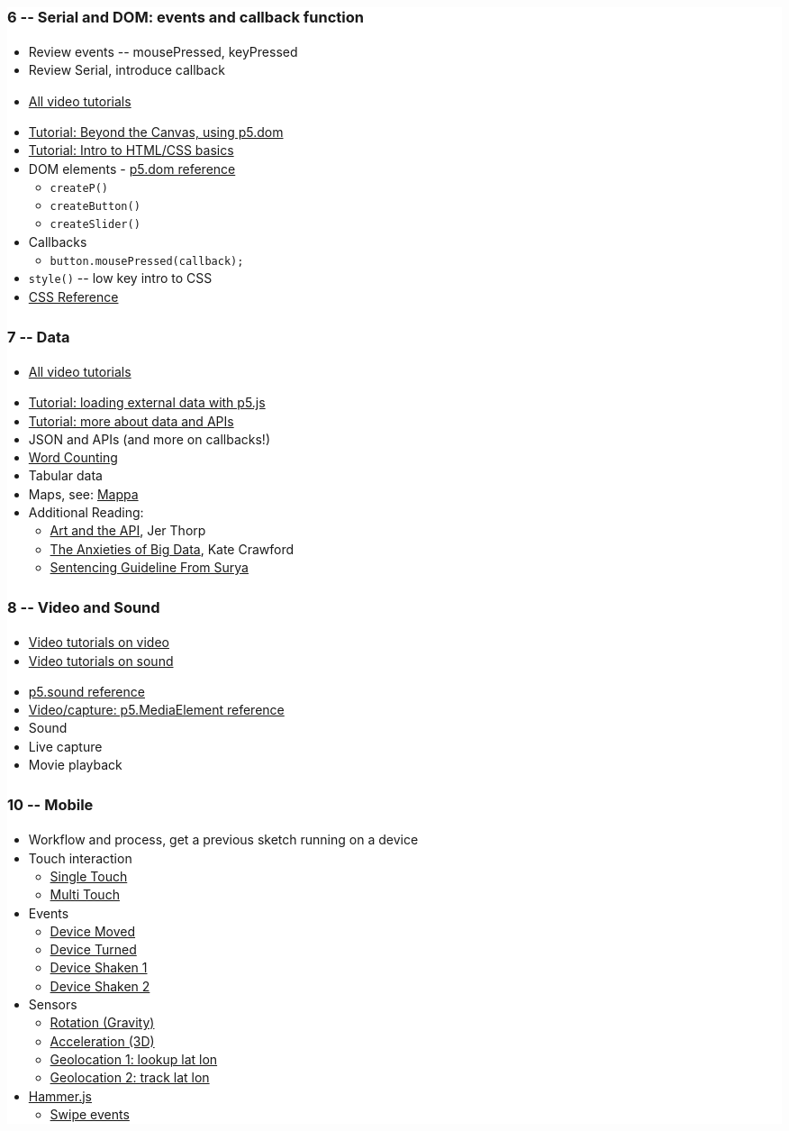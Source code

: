 
### 6 -- Serial and DOM: events and callback function
- Review events -- mousePressed, keyPressed
- Review Serial, introduce callback
* [All video tutorials](https://www.youtube.com/playlist?list=PLRqwX-V7Uu6bI1SlcCRfLH79HZrFAtBvX)
- [Tutorial: Beyond the Canvas, using p5.dom](https://github.com/processing/p5.js/wiki/Beyond-the-canvas)
- [Tutorial: Intro to HTML/CSS basics](https://github.com/processing/p5.js/wiki/Intro-to-HTML-and-CSS#css)
- DOM elements - [p5.dom reference](http://p5js.org/reference/#/libraries/p5.dom)
    - `createP()`
    - `createButton()`
    - `createSlider()`
- Callbacks
    - `button.mousePressed(callback);`
- `style()` -- low key intro to CSS
- [CSS Reference](http://www.blooberry.com/indexdot/css/propindex/all.htm)

### 7 -- Data
* [All video tutorials](https://www.youtube.com/playlist?list=PLRqwX-V7Uu6a-SQiI4RtIwuOrLJGnel0r)
- [Tutorial: loading external data with p5.js](https://github.com/processing/p5.js/wiki/Loading-external-files:-AJAX,-XML,-JSON)
- [Tutorial: more about data and APIs](http://shiffman.net/a2z/data-apis/)
- JSON and APIs (and more on callbacks!)
- [Word Counting](http://shiffman.net/a2z/text-analysis/)
- Tabular data
- Maps, see: [Mappa](https://github.com/cvalenzuela/Mappa)
- Additional Reading:
  - [Art and the API](http://blog.blprnt.com/blog/blprnt/art-and-the-api), Jer Thorp
  - [The Anxieties of Big Data](http://thenewinquiry.com/essays/the-anxieties-of-big-data/), Kate Crawford
  - [Sentencing Guideline From Surya](https://www.washingtonpost.com/news/monkey-cage/wp/2016/10/17/can-an-algorithm-be-racist-our-analysis-is-more-cautious-than-propublicas/)

### 8 -- Video and Sound
* [Video tutorials on video](https://www.youtube.com/playlist?list=PLRqwX-V7Uu6aKKsDHZdDvN6oCJ2hRY_Ig)
* [Video tutorials on sound](https://www.youtube.com/playlist?list=PLRqwX-V7Uu6aFcVjlDAkkGIixw70s7jpW)
- [p5.sound reference](http://p5js.org/reference/#/libraries/p5.sound)
- [Video/capture: p5.MediaElement reference](http://p5js.org/reference/#/p5.MediaElement)
- Sound
- Live capture
- Movie playback


### 10 -- Mobile
- Workflow and process, get a previous sketch running on a device
- Touch interaction
  - [Single Touch](http://alpha.editor.p5js.org/projects/H1a1YWOgl)
  - [Multi Touch](http://alpha.editor.p5js.org/projects/HkDY43yxl)
- Events
  - [Device Moved](http://alpha.editor.p5js.org/projects/BysXo-dgx)
  - [Device Turned](http://alpha.editor.p5js.org/projects/ryMwSnyxx)
  - [Device Shaken 1](http://alpha.editor.p5js.org/projects/rkmqU2Jee)
  - [Device Shaken 2](http://alpha.editor.p5js.org/projects/rJWwujwxg)
- Sensors
  - [Rotation (Gravity)](http://alpha.editor.p5js.org/projects/Hylv2b_xl)
  - [Acceleration (3D)](http://alpha.editor.p5js.org/projects/BJxoCbdxx)
  - [Geolocation 1: lookup lat lon](https://alpha.editor.p5js.org/projects/HkQ8kMdee)
  - [Geolocation 2: track lat lon](https://alpha.editor.p5js.org/projects/SyfolGuex)
- [Hammer.js](http://hammerjs.github.io/)
  - [Swipe events](http://alpha.editor.p5js.org/projects/HyEDRsPel)